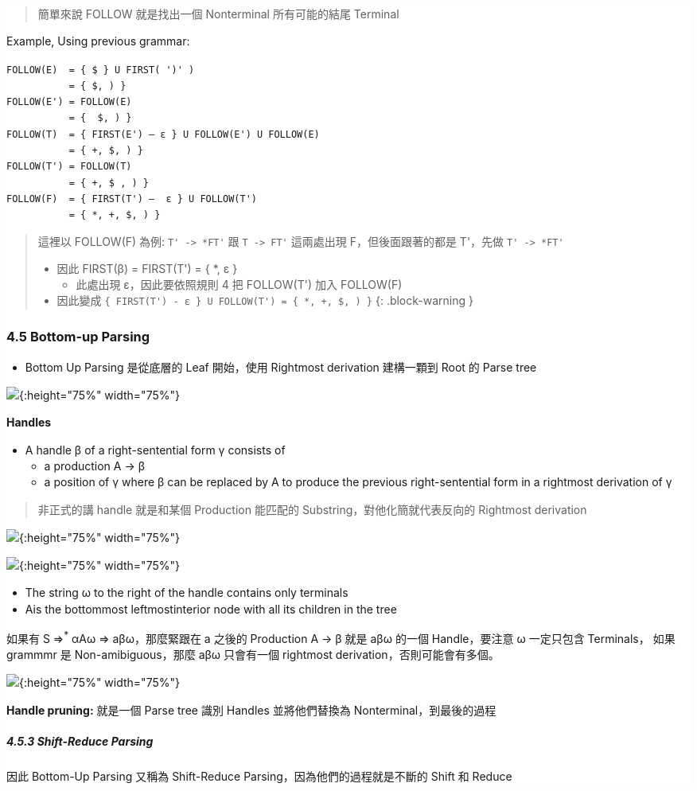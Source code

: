 > 簡單來說 FOLLOW 就是找出一個 Nonterminal 所有可能的結尾 Terminal

Example, Using previous grammar:
```
FOLLOW(E)  = { $ } U FIRST( ')' )
           = { $, ) }
FOLLOW(E') = FOLLOW(E)
           = {  $, ) }
FOLLOW(T)  = { FIRST(E') – ε } U FOLLOW(E') U FOLLOW(E)
           = { +, $, ) }
FOLLOW(T') = FOLLOW(T)
           = { +, $ , ) }
FOLLOW(F)  = { FIRST(T') –  ε } U FOLLOW(T')
           = { *, +, $, ) }
```

> 這裡以 FOLLOW(F) 為例: `T' -> *FT'` 跟 `T -> FT'` 這兩處出現 F，但後面跟著的都是 T'，先做 `T' -> *FT'`
> -   因此 FIRST(β) = FIRST(T') = { *, ε } 
>     -   此處出現 ε，因此要依照規則 4 把 FOLLOW(T') 加入 FOLLOW(F)
> -   因此變成 `{ FIRST(T') - ε } U FOLLOW(T') = { *, +, $, ) }`
{: .block-warning }

### 4.5 Bottom-up Parsing

-   Bottom Up Parsing 是從底層的 Leaf 開始，使用 Rightmost derivation 建構一顆到 Root 的 Parse tree

![](../assets/image/2023/10-26-syntax_analysis/6.png){:height="75%" width="75%"}

**Handles**

-   A handle β of a right-sentential form γ consists of
    -   a production A -> β
    -   a position of γ where β can be replaced by A to produce the previous right-sentential form in a rightmost derivation of γ

> 非正式的講 handle 就是和某個 Production 能匹配的 Substring，對他化簡就代表反向的 Rightmost derivation

![](../assets/image/2023/10-26-syntax_analysis/7.png){:height="75%" width="75%"}

![](../assets/image/2023/10-26-syntax_analysis/8.png){:height="75%" width="75%"}

-   The string ω to the right of the handle contains only terminals
-   Ais the bottommost leftmostinterior node with all its children in the tree

如果有 S =><sup>*</sup> αAω => aβω，那麼緊跟在 a 之後的 Production A -> β 就是 aβω 的一個 Handle，要注意 ω 一定只包含 Terminals，
如果 grammmr 是 Non-amibiguous，那麼 aβω 只會有一個 rightmost derivation，否則可能會有多個。

![](../assets/image/2023/10-26-syntax_analysis/9.png){:height="75%" width="75%"}

**Handle pruning:** 就是一個 Parse tree 識別 Handles 並將他們替換為 Nonterminal，到最後的過程

##### 4.5.3 Shift-Reduce Parsing

因此 Bottom-Up Parsing 又稱為 Shift-Reduce Parsing，因為他們的過程就是不斷的 Shift 和 Reduce
